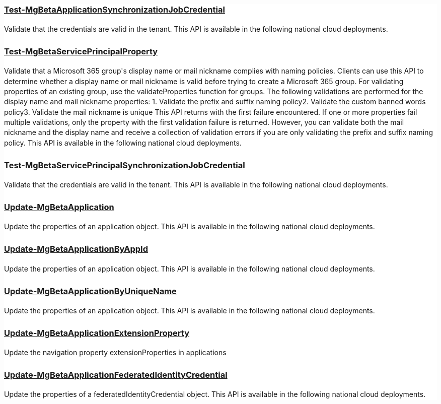 ### [Test-MgBetaApplicationSynchronizationJobCredential](Test-MgBetaApplicationSynchronizationJobCredential.md)
Validate that the credentials are valid in the tenant.
This API is available in the following national cloud deployments.

### [Test-MgBetaServicePrincipalProperty](Test-MgBetaServicePrincipalProperty.md)
Validate that a Microsoft 365 group's display name or mail nickname complies with naming policies.
Clients can use this API to determine whether a display name or mail nickname is valid before trying to create a Microsoft 365 group.
For validating properties of an existing group, use the validateProperties function for groups.
The following validations are performed for the display name and mail nickname properties: 1.
Validate the prefix and suffix naming policy2.
Validate the custom banned words policy3.
Validate the mail nickname is unique This API returns with the first failure encountered.
If one or more properties fail multiple validations, only the property with the first validation failure is returned.
However, you can validate both the mail nickname and the display name and receive a collection of validation errors if you are only validating the prefix and suffix naming policy.
This API is available in the following national cloud deployments.

### [Test-MgBetaServicePrincipalSynchronizationJobCredential](Test-MgBetaServicePrincipalSynchronizationJobCredential.md)
Validate that the credentials are valid in the tenant.
This API is available in the following national cloud deployments.

### [Update-MgBetaApplication](Update-MgBetaApplication.md)
Update the properties of an application object.
This API is available in the following national cloud deployments.

### [Update-MgBetaApplicationByAppId](Update-MgBetaApplicationByAppId.md)
Update the properties of an application object.
This API is available in the following national cloud deployments.

### [Update-MgBetaApplicationByUniqueName](Update-MgBetaApplicationByUniqueName.md)
Update the properties of an application object.
This API is available in the following national cloud deployments.

### [Update-MgBetaApplicationExtensionProperty](Update-MgBetaApplicationExtensionProperty.md)
Update the navigation property extensionProperties in applications

### [Update-MgBetaApplicationFederatedIdentityCredential](Update-MgBetaApplicationFederatedIdentityCredential.md)
Update the properties of a federatedIdentityCredential object.
This API is available in the following national cloud deployments.
